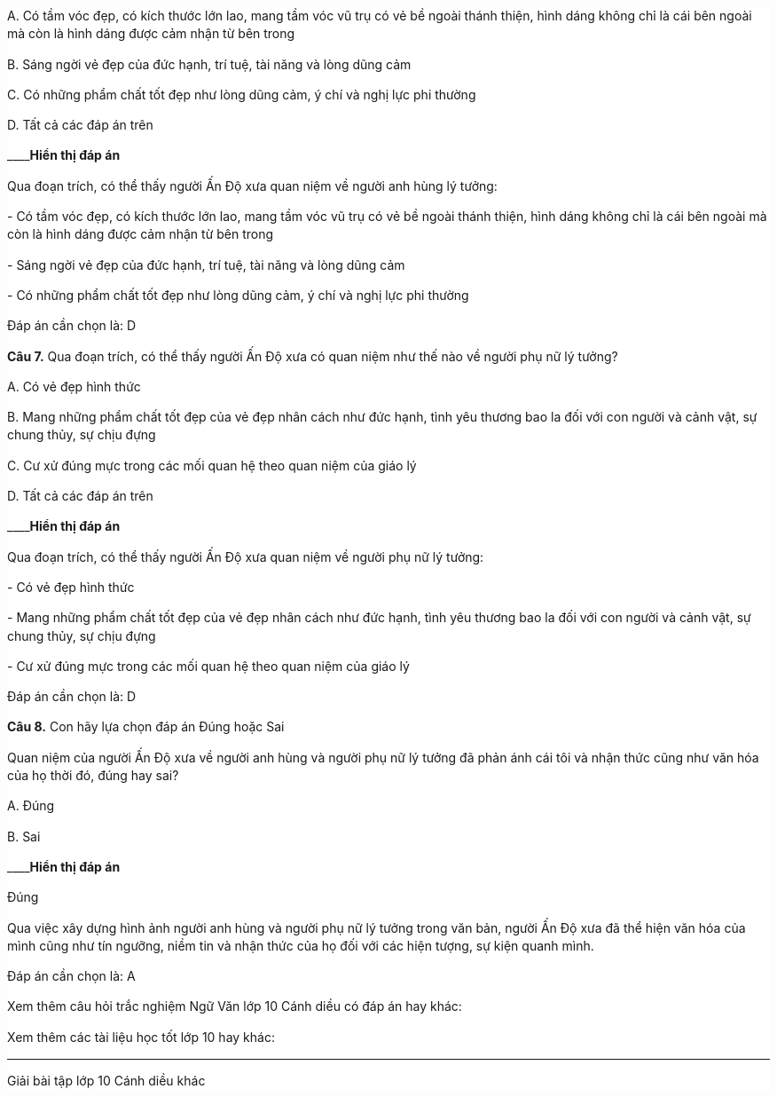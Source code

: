 A. Có tầm vóc đẹp, có kích thước lớn lao, mang tầm vóc vũ trụ có vẻ bề ngoài thánh thiện, hình dáng không chỉ là cái bên ngoài mà còn là hình dáng được cảm nhận từ bên trong

B. Sáng ngời vẻ đẹp của đức hạnh, trí tuệ, tài năng và lòng dũng cảm

C. Có những phẩm chất tốt đẹp như lòng dũng cảm, ý chí và nghị lực phi thường

D. Tất cả các đáp án trên

____**Hiển thị đáp án**

Qua đoạn trích, có thể thấy người Ấn Độ xưa quan niệm về người anh hùng lý tưởng:

\- Có tầm vóc đẹp, có kích thước lớn lao, mang tầm vóc vũ trụ có vẻ bề ngoài thánh thiện, hình dáng không chỉ là cái bên ngoài mà còn là hình dáng được cảm nhận từ bên trong

\- Sáng ngời vẻ đẹp của đức hạnh, trí tuệ, tài năng và lòng dũng cảm

\- Có những phẩm chất tốt đẹp như lòng dũng cảm, ý chí và nghị lực phi thường

Đáp án cần chọn là: D

**Câu 7.** Qua đoạn trích, có thể thấy người Ấn Độ xưa có quan niệm như thế nào về người phụ nữ lý tưởng?

A. Có vẻ đẹp hình thức

B. Mang những phẩm chất tốt đẹp của vẻ đẹp nhân cách như đức hạnh, tình yêu thương bao la đối với con người và cảnh vật, sự chung thủy, sự chịu đựng

C. Cư xử đúng mực trong các mối quan hệ theo quan niệm của giáo lý

D. Tất cả các đáp án trên

____**Hiển thị đáp án**

Qua đoạn trích, có thể thấy người Ấn Độ xưa quan niệm về người phụ nữ lý tưởng:

\- Có vẻ đẹp hình thức

\- Mang những phẩm chất tốt đẹp của vẻ đẹp nhân cách như đức hạnh, tình yêu thương bao la đối với con người và cảnh vật, sự chung thủy, sự chịu đựng

\- Cư xử đúng mực trong các mối quan hệ theo quan niệm của giáo lý

Đáp án cần chọn là: D

**Câu 8.** Con hãy lựa chọn đáp án Đúng hoặc Sai

Quan niệm của người Ấn Độ xưa về người anh hùng và người phụ nữ lý tưởng đã phản ánh cái tôi và nhận thức cũng như văn hóa của họ thời đó, đúng hay sai?

A. Đúng

B. Sai

____**Hiển thị đáp án**

Đúng

Qua việc xây dựng hình ảnh người anh hùng và người phụ nữ lý tưởng trong văn bản, người Ấn Độ xưa đã thể hiện văn hóa của mình cũng như tín ngưỡng, niềm tin và nhận thức của họ đối với các hiện tượng, sự kiện quanh mình.

Đáp án cần chọn là: A

Xem thêm câu hỏi trắc nghiệm Ngữ Văn lớp 10 Cánh diều có đáp án hay khác:

Xem thêm các tài liệu học tốt lớp 10 hay khác:

* * *

Giải bài tập lớp 10 Cánh diều khác
